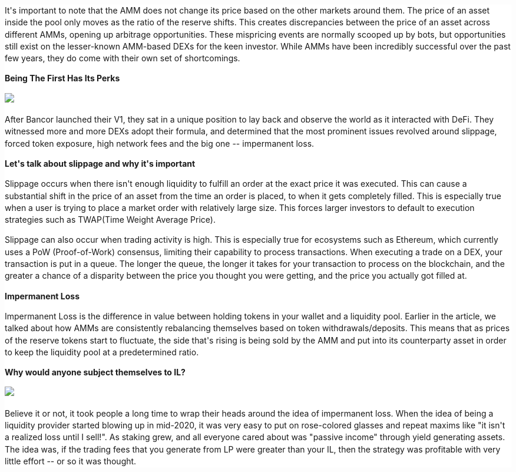 It's important to note that the AMM does not change its price based on the other markets around them. The price of an
asset inside the pool only moves as the ratio of the reserve shifts. This creates discrepancies between the price of an
asset across different AMMs, opening up arbitrage opportunities. These mispricing events are normally scooped up by
bots, but opportunities still exist on the lesser-known AMM-based DEXs for the keen investor. While AMMs have been
incredibly successful over the past few years, they do come with their own set of shortcomings.

**Being The First Has Its Perks**

![](https://research.thetie.io/wp-content/uploads/2022/03/image-2.png)

After Bancor launched their V1, they sat in a unique position to lay back and observe the world as it interacted with
DeFi. They witnessed more and more DEXs adopt their formula, and determined that the most prominent issues revolved
around slippage, forced token exposure, high network fees and the big one -- impermanent loss.

**Let's talk about slippage and why it's important**

Slippage occurs when there isn't enough liquidity to fulfill an order at the exact price it was executed. This can cause
a substantial shift in the price of an asset from the time an order is placed, to when it gets completely filled. This
is especially true when a user is trying to place a market order with relatively large size. This forces larger
investors to default to execution strategies such as TWAP(Time Weight Average Price).

Slippage can also occur when trading activity is high. This is especially true for ecosystems such as Ethereum, which
currently uses a PoW (Proof-of-Work) consensus, limiting their capability to process transactions. When executing a
trade on a DEX, your transaction is put in a queue. The longer the queue, the longer it takes for your transaction to
process on the blockchain, and the greater a chance of a disparity between the price you thought you were getting, and
the price you actually got filled at.

**Impermanent Loss**

Impermanent Loss is the difference in value between holding tokens in your wallet and a liquidity pool. Earlier in the
article, we talked about how AMMs are consistently rebalancing themselves based on token withdrawals/deposits. This
means that as prices of the reserve tokens start to fluctuate, the side that's rising is being sold by the AMM and put
into its counterparty asset in order to keep the liquidity pool at a predetermined ratio.

**Why would anyone subject themselves to IL?**

![](https://research.thetie.io/wp-content/uploads/2022/03/image-3.png)

Believe it or not, it took people a long time to wrap their heads around the idea of impermanent loss. When the idea of
being a liquidity provider started blowing up in mid-2020, it was very easy to put on rose-colored glasses and repeat
maxims like "it isn't a realized loss until I sell!". As staking grew, and all everyone cared about was "passive income"
through yield generating assets. The idea was, if the trading fees that you generate from LP were greater than your IL,
then the strategy was profitable with very little effort -- or so it was thought.
